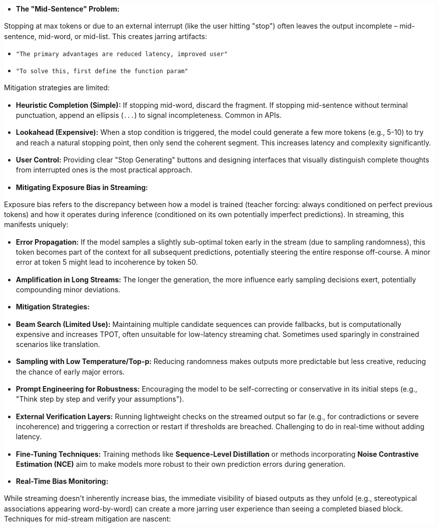 *   **The "Mid-Sentence" Problem:**

Stopping at max tokens or due to an external interrupt (like the user hitting "stop") often leaves the output incomplete – mid-sentence, mid-word, or mid-list. This creates jarring artifacts:

*   `"The primary advantages are reduced latency, improved user"`

*   `"To solve this, first define the function param"`

Mitigation strategies are limited:

*   **Heuristic Completion (Simple):** If stopping mid-word, discard the fragment. If stopping mid-sentence without terminal punctuation, append an ellipsis (`...`) to signal incompleteness. Common in APIs.

*   **Lookahead (Expensive):** When a stop condition is triggered, the model could generate a few more tokens (e.g., 5-10) to try and reach a natural stopping point, then only send the coherent segment. This increases latency and complexity significantly.

*   **User Control:** Providing clear "Stop Generating" buttons and designing interfaces that visually distinguish complete thoughts from interrupted ones is the most practical approach.

*   **Mitigating Exposure Bias in Streaming:**

Exposure bias refers to the discrepancy between how a model is trained (teacher forcing: always conditioned on perfect previous tokens) and how it operates during inference (conditioned on its own potentially imperfect predictions). In streaming, this manifests uniquely:

*   **Error Propagation:** If the model samples a slightly sub-optimal token early in the stream (due to sampling randomness), this token becomes part of the context for all subsequent predictions, potentially steering the entire response off-course. A minor error at token 5 might lead to incoherence by token 50.

*   **Amplification in Long Streams:** The longer the generation, the more influence early sampling decisions exert, potentially compounding minor deviations.

*   **Mitigation Strategies:**

*   **Beam Search (Limited Use):** Maintaining multiple candidate sequences can provide fallbacks, but is computationally expensive and increases TPOT, often unsuitable for low-latency streaming chat. Sometimes used sparingly in constrained scenarios like translation.

*   **Sampling with Low Temperature/Top-p:** Reducing randomness makes outputs more predictable but less creative, reducing the chance of early major errors.

*   **Prompt Engineering for Robustness:** Encouraging the model to be self-correcting or conservative in its initial steps (e.g., "Think step by step and verify your assumptions").

*   **External Verification Layers:** Running lightweight checks on the streamed output so far (e.g., for contradictions or severe incoherence) and triggering a correction or restart if thresholds are breached. Challenging to do in real-time without adding latency.

*   **Fine-Tuning Techniques:** Training methods like **Sequence-Level Distillation** or methods incorporating **Noise Contrastive Estimation (NCE)** aim to make models more robust to their own prediction errors during generation.

*   **Real-Time Bias Monitoring:**

While streaming doesn't inherently increase bias, the immediate visibility of biased outputs as they unfold (e.g., stereotypical associations appearing word-by-word) can create a more jarring user experience than seeing a completed biased block. Techniques for mid-stream mitigation are nascent:
